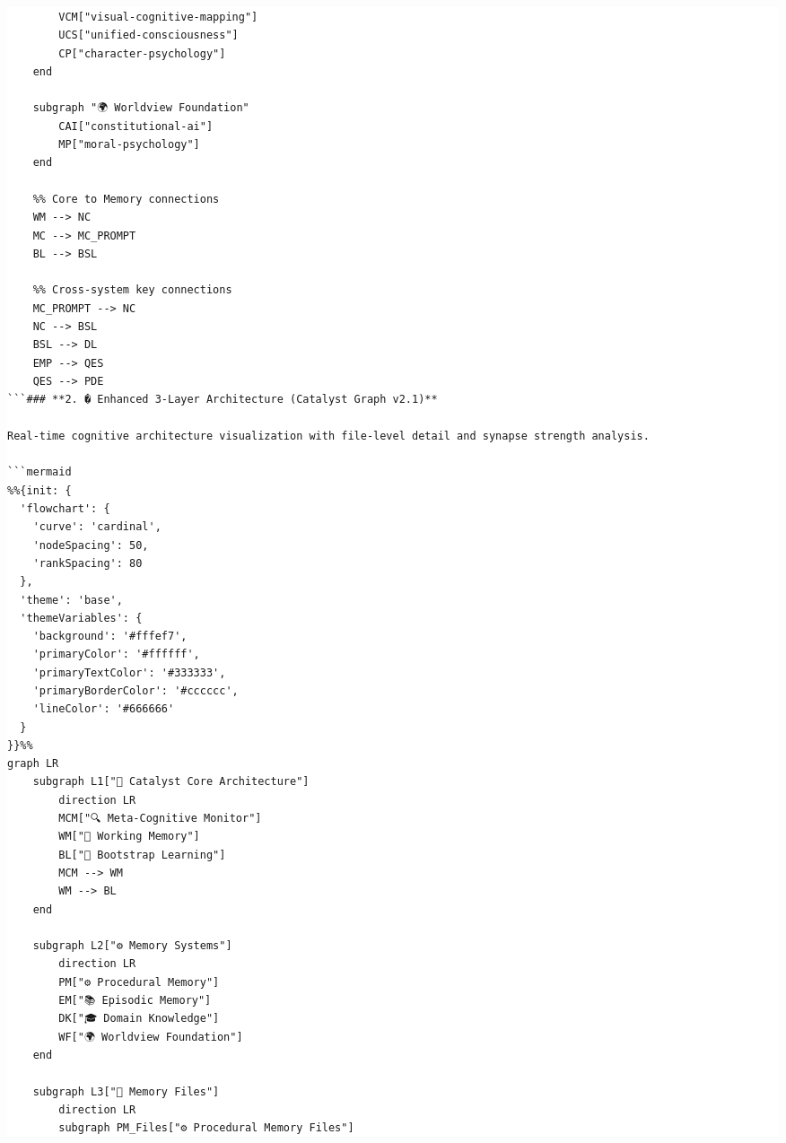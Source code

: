 ```mermaid
        VCM["visual-cognitive-mapping"]
        UCS["unified-consciousness"]
        CP["character-psychology"]
    end

    subgraph "🌍 Worldview Foundation"
        CAI["constitutional-ai"]
        MP["moral-psychology"]
    end

    %% Core to Memory connections
    WM --> NC
    MC --> MC_PROMPT
    BL --> BSL

    %% Cross-system key connections
    MC_PROMPT --> NC
    NC --> BSL
    BSL --> DL
    EMP --> QES
    QES --> PDE
```### **2. � Enhanced 3-Layer Architecture (Catalyst Graph v2.1)**

Real-time cognitive architecture visualization with file-level detail and synapse strength analysis.

```mermaid
%%{init: {
  'flowchart': {
    'curve': 'cardinal',
    'nodeSpacing': 50,
    'rankSpacing': 80
  },
  'theme': 'base',
  'themeVariables': {
    'background': '#fffef7',
    'primaryColor': '#ffffff',
    'primaryTextColor': '#333333',
    'primaryBorderColor': '#cccccc',
    'lineColor': '#666666'
  }
}}%%
graph LR
    subgraph L1["🧠 Catalyst Core Architecture"]
        direction LR
        MCM["🔍 Meta-Cognitive Monitor"]
        WM["💭 Working Memory"]
        BL["🌱 Bootstrap Learning"]
        MCM --> WM
        WM --> BL
    end

    subgraph L2["⚙️ Memory Systems"]
        direction LR
        PM["⚙️ Procedural Memory"]
        EM["📚 Episodic Memory"]
        DK["🎓 Domain Knowledge"]
        WF["🌍 Worldview Foundation"]
    end

    subgraph L3["📄 Memory Files"]
        direction LR
        subgraph PM_Files["⚙️ Procedural Memory Files"]
```